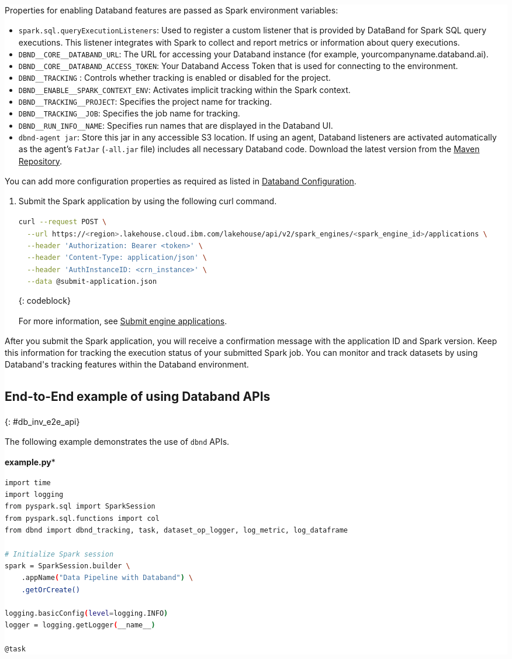    Properties for enabling Databand features are passed as Spark environment variables:

   - `spark.sql.queryExecutionListeners`: Used to register a custom listener that is provided by DataBand for Spark SQL query executions. This listener integrates with Spark to collect and report metrics or information about query executions.
   - `DBND__CORE__DATABAND_URL`: The URL for accessing your Databand instance (for example, yourcompanyname.databand.ai).
   - `DBND__CORE__DATABAND_ACCESS_TOKEN`: Your Databand Access Token that is used for connecting to the environment.
   - `DBND__TRACKING` : Controls whether tracking is enabled or disabled for the project.
   - `DBND__ENABLE__SPARK_CONTEXT_ENV`: Activates implicit tracking within the Spark context.
   - `DBND__TRACKING__PROJECT`: Specifies the project name for tracking.
   - `DBND__TRACKING__JOB`: Specifies the job name for tracking.
   - `DBND__RUN_INFO__NAME`: Specifies run names that are displayed in the Databand UI.
   - `dbnd-agent jar`: Store this jar in any accessible S3 location. If using an agent, Databand listeners are activated automatically as the agent’s `FatJar` (`-all.jar` file) includes all necessary Databand code. Download the latest version from the [Maven Repository](https://repo1.maven.org/maven2/ai/databand/dbnd-agent/).

   You can add more configuration properties as required as listed in [Databand Configuration](https://www.ibm.com/docs/en/dobd?topic=applications-installing-jvm-sdk-agent#configuration).

1. Submit the Spark application by using the following curl command.

   ```bash
   curl --request POST \
     --url https://<region>.lakehouse.cloud.ibm.com/lakehouse/api/v2/spark_engines/<spark_engine_id>/applications \
     --header 'Authorization: Bearer <token>' \
     --header 'Content-Type: application/json' \
     --header 'AuthInstanceID: <crn_instance>' \
     --data @submit-application.json
     ```
     {: codeblock}

    For more information, see [Submit engine applications](watsonxdata?topic=watsonxdata-smbit_nsp_1).

After you submit the Spark application, you will receive a confirmation message with the application ID and Spark version. Keep this information for tracking the execution status of your submitted Spark job. You can monitor and track datasets by using Databand's tracking features within the Databand environment.

## End-to-End example of using Databand APIs
{: #db_inv_e2e_api}

The following example demonstrates the use of `dbnd` APIs.

**example.py***

```bash
import time
import logging
from pyspark.sql import SparkSession
from pyspark.sql.functions import col
from dbnd import dbnd_tracking, task, dataset_op_logger, log_metric, log_dataframe

# Initialize Spark session
spark = SparkSession.builder \
    .appName("Data Pipeline with Databand") \
    .getOrCreate()

logging.basicConfig(level=logging.INFO)
logger = logging.getLogger(__name__)

@task
   ```